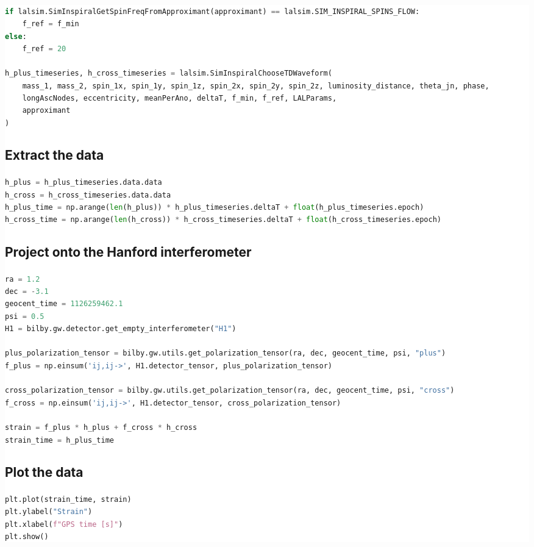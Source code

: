 ```python
if lalsim.SimInspiralGetSpinFreqFromApproximant(approximant) == lalsim.SIM_INSPIRAL_SPINS_FLOW:
    f_ref = f_min
else:
    f_ref = 20

h_plus_timeseries, h_cross_timeseries = lalsim.SimInspiralChooseTDWaveform(
    mass_1, mass_2, spin_1x, spin_1y, spin_1z, spin_2x, spin_2y, spin_2z, luminosity_distance, theta_jn, phase, 
    longAscNodes, eccentricity, meanPerAno, deltaT, f_min, f_ref, LALParams,
    approximant
)
```

## Extract the data


```python
h_plus = h_plus_timeseries.data.data
h_cross = h_cross_timeseries.data.data
h_plus_time = np.arange(len(h_plus)) * h_plus_timeseries.deltaT + float(h_plus_timeseries.epoch)
h_cross_time = np.arange(len(h_cross)) * h_cross_timeseries.deltaT + float(h_cross_timeseries.epoch)
```

## Project onto the Hanford interferometer


```python
ra = 1.2
dec = -3.1
geocent_time = 1126259462.1
psi = 0.5
H1 = bilby.gw.detector.get_empty_interferometer("H1")

plus_polarization_tensor = bilby.gw.utils.get_polarization_tensor(ra, dec, geocent_time, psi, "plus")
f_plus = np.einsum('ij,ij->', H1.detector_tensor, plus_polarization_tensor)

cross_polarization_tensor = bilby.gw.utils.get_polarization_tensor(ra, dec, geocent_time, psi, "cross")
f_cross = np.einsum('ij,ij->', H1.detector_tensor, cross_polarization_tensor)

strain = f_plus * h_plus + f_cross * h_cross
strain_time = h_plus_time
```

## Plot the data


```python
plt.plot(strain_time, strain)
plt.ylabel("Strain")
plt.xlabel(f"GPS time [s]")
plt.show()
```
